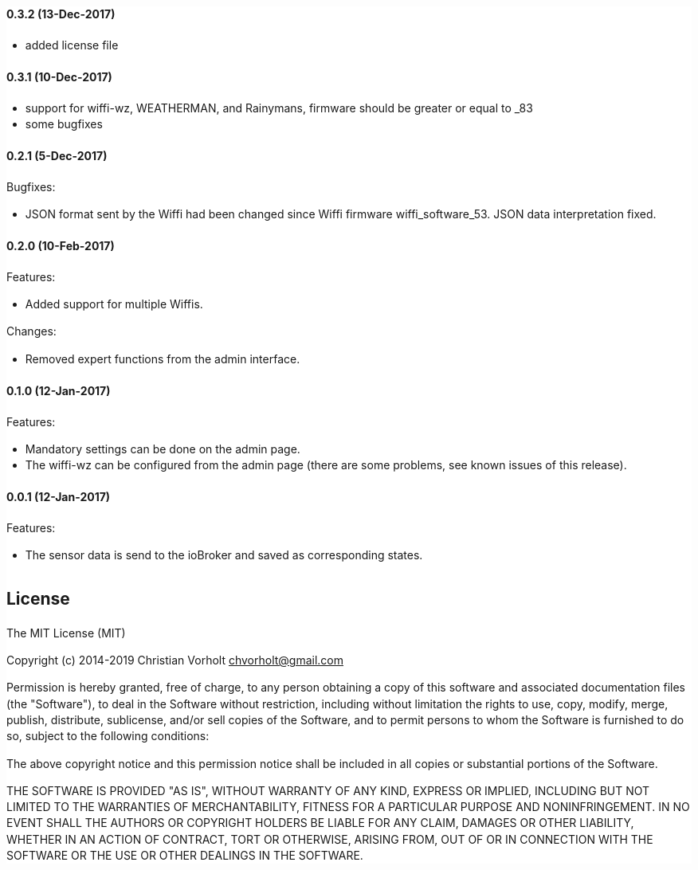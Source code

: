 #### 0.3.2 (13-Dec-2017)
- added license file

#### 0.3.1 (10-Dec-2017)
- support for wiffi-wz, WEATHERMAN, and Rainymans, firmware should be greater or equal to _83
- some bugfixes

#### 0.2.1 (5-Dec-2017)
Bugfixes:
- JSON format sent by the Wiffi had been changed since Wiffi firmware wiffi_software_53. JSON data interpretation fixed.

#### 0.2.0 (10-Feb-2017)
Features:
- Added support for multiple Wiffis.

Changes:
- Removed expert functions from the admin interface.

#### 0.1.0 (12-Jan-2017)
Features:
- Mandatory settings can be done on the admin page.
- The wiffi-wz can be configured from the admin page (there are some problems, see known issues of this release).

#### 0.0.1 (12-Jan-2017)
Features:
- The sensor data is send to the ioBroker and saved as corresponding states.

## License
The MIT License (MIT)

Copyright (c) 2014-2019 Christian Vorholt <chvorholt@gmail.com>

Permission is hereby granted, free of charge, to any person obtaining a copy
of this software and associated documentation files (the "Software"), to deal
in the Software without restriction, including without limitation the rights
to use, copy, modify, merge, publish, distribute, sublicense, and/or sell
copies of the Software, and to permit persons to whom the Software is
furnished to do so, subject to the following conditions:

The above copyright notice and this permission notice shall be included in
all copies or substantial portions of the Software.

THE SOFTWARE IS PROVIDED "AS IS", WITHOUT WARRANTY OF ANY KIND, EXPRESS OR
IMPLIED, INCLUDING BUT NOT LIMITED TO THE WARRANTIES OF MERCHANTABILITY,
FITNESS FOR A PARTICULAR PURPOSE AND NONINFRINGEMENT. IN NO EVENT SHALL THE
AUTHORS OR COPYRIGHT HOLDERS BE LIABLE FOR ANY CLAIM, DAMAGES OR OTHER
LIABILITY, WHETHER IN AN ACTION OF CONTRACT, TORT OR OTHERWISE, ARISING FROM,
OUT OF OR IN CONNECTION WITH THE SOFTWARE OR THE USE OR OTHER DEALINGS IN
THE SOFTWARE.
